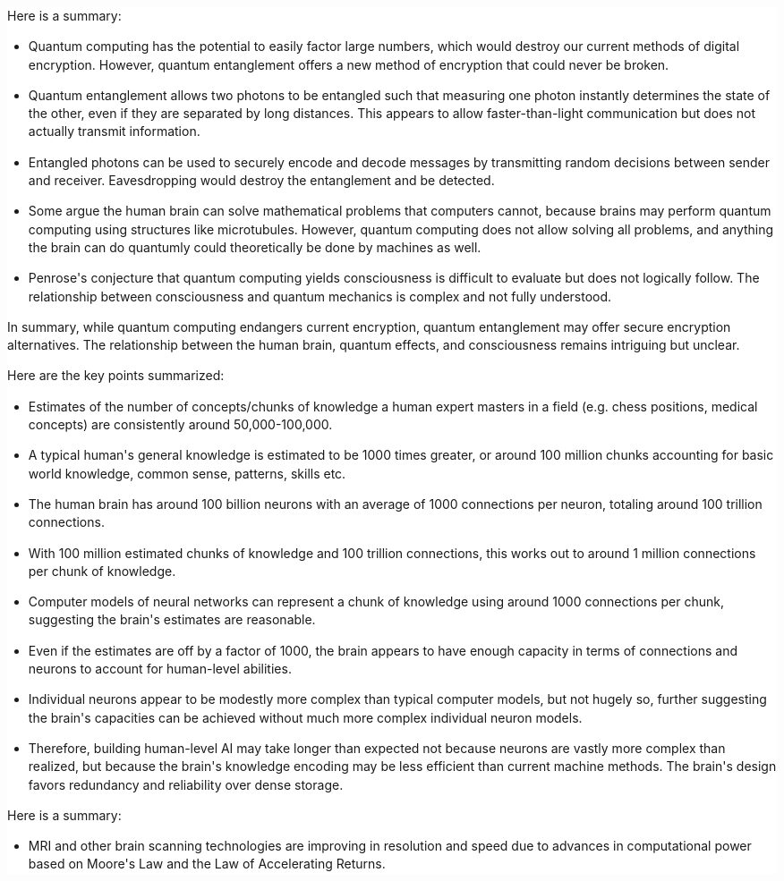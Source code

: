  Here is a summary:

- Quantum computing has the potential to easily factor large numbers, which would destroy our current methods of digital encryption. However, quantum entanglement offers a new method of encryption that could never be broken. 

- Quantum entanglement allows two photons to be entangled such that measuring one photon instantly determines the state of the other, even if they are separated by long distances. This appears to allow faster-than-light communication but does not actually transmit information. 

- Entangled photons can be used to securely encode and decode messages by transmitting random decisions between sender and receiver. Eavesdropping would destroy the entanglement and be detected. 

- Some argue the human brain can solve mathematical problems that computers cannot, because brains may perform quantum computing using structures like microtubules. However, quantum computing does not allow solving all problems, and anything the brain can do quantumly could theoretically be done by machines as well.

- Penrose's conjecture that quantum computing yields consciousness is difficult to evaluate but does not logically follow. The relationship between consciousness and quantum mechanics is complex and not fully understood.

In summary, while quantum computing endangers current encryption, quantum entanglement may offer secure encryption alternatives. The relationship between the human brain, quantum effects, and consciousness remains intriguing but unclear.

 Here are the key points summarized:

- Estimates of the number of concepts/chunks of knowledge a human expert masters in a field (e.g. chess positions, medical concepts) are consistently around 50,000-100,000. 

- A typical human's general knowledge is estimated to be 1000 times greater, or around 100 million chunks accounting for basic world knowledge, common sense, patterns, skills etc. 

- The human brain has around 100 billion neurons with an average of 1000 connections per neuron, totaling around 100 trillion connections. 

- With 100 million estimated chunks of knowledge and 100 trillion connections, this works out to around 1 million connections per chunk of knowledge. 

- Computer models of neural networks can represent a chunk of knowledge using around 1000 connections per chunk, suggesting the brain's estimates are reasonable. 

- Even if the estimates are off by a factor of 1000, the brain appears to have enough capacity in terms of connections and neurons to account for human-level abilities. 

- Individual neurons appear to be modestly more complex than typical computer models, but not hugely so, further suggesting the brain's capacities can be achieved without much more complex individual neuron models.

- Therefore, building human-level AI may take longer than expected not because neurons are vastly more complex than realized, but because the brain's knowledge encoding may be less efficient than current machine methods. The brain's design favors redundancy and reliability over dense storage.

 Here is a summary:

- MRI and other brain scanning technologies are improving in resolution and speed due to advances in computational power based on Moore's Law and the Law of Accelerating Returns. 
